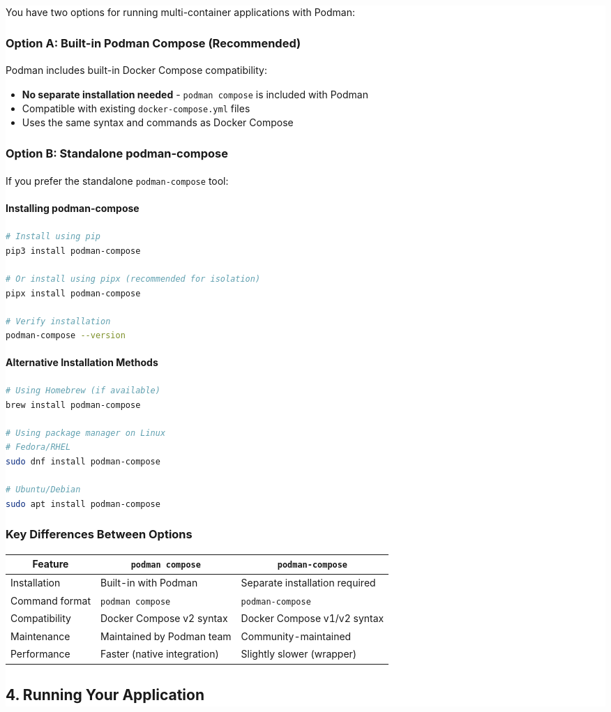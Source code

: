 You have two options for running multi-container applications with Podman:

### Option A: Built-in Podman Compose (Recommended)
Podman includes built-in Docker Compose compatibility:
- **No separate installation needed** - `podman compose` is included with Podman
- Compatible with existing `docker-compose.yml` files
- Uses the same syntax and commands as Docker Compose

### Option B: Standalone podman-compose
If you prefer the standalone `podman-compose` tool:

#### Installing podman-compose
```bash
# Install using pip
pip3 install podman-compose

# Or install using pipx (recommended for isolation)
pipx install podman-compose

# Verify installation
podman-compose --version
```

#### Alternative Installation Methods
```bash
# Using Homebrew (if available)
brew install podman-compose

# Using package manager on Linux
# Fedora/RHEL
sudo dnf install podman-compose

# Ubuntu/Debian
sudo apt install podman-compose
```

### Key Differences Between Options

| Feature | `podman compose` | `podman-compose` |
|---------|------------------|------------------|
| Installation | Built-in with Podman | Separate installation required |
| Command format | `podman compose` | `podman-compose` |
| Compatibility | Docker Compose v2 syntax | Docker Compose v1/v2 syntax |
| Maintenance | Maintained by Podman team | Community-maintained |
| Performance | Faster (native integration) | Slightly slower (wrapper) |

## 4. Running Your Application
